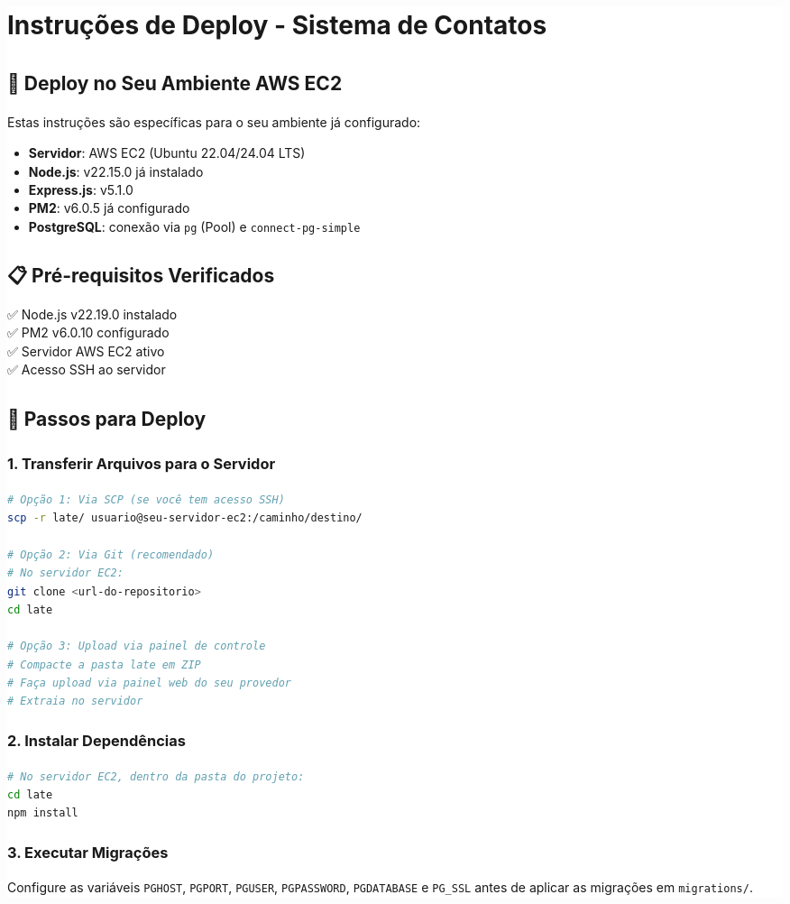 # Instruções de Deploy - Sistema de Contatos

## 🎯 Deploy no Seu Ambiente AWS EC2

Estas instruções são específicas para o seu ambiente já configurado:
- **Servidor**: AWS EC2 (Ubuntu 22.04/24.04 LTS)
- **Node.js**: v22.15.0 já instalado
- **Express.js**: v5.1.0
- **PM2**: v6.0.5 já configurado
- **PostgreSQL**: conexão via `pg` (Pool) e `connect-pg-simple`

## 📋 Pré-requisitos Verificados

✅ Node.js v22.19.0 instalado  
✅ PM2 v6.0.10 configurado  
✅ Servidor AWS EC2 ativo  
✅ Acesso SSH ao servidor  

## 🚀 Passos para Deploy

### 1. Transferir Arquivos para o Servidor

```bash
# Opção 1: Via SCP (se você tem acesso SSH)
scp -r late/ usuario@seu-servidor-ec2:/caminho/destino/

# Opção 2: Via Git (recomendado)
# No servidor EC2:
git clone <url-do-repositorio>
cd late

# Opção 3: Upload via painel de controle
# Compacte a pasta late em ZIP
# Faça upload via painel web do seu provedor
# Extraia no servidor
```

### 2. Instalar Dependências

```bash
# No servidor EC2, dentro da pasta do projeto:
cd late
npm install
```

### 3. Executar Migrações

Configure as variáveis `PGHOST`, `PGPORT`, `PGUSER`, `PGPASSWORD`, `PGDATABASE` e `PG_SSL` antes de aplicar as migrações em `migrations/`.
